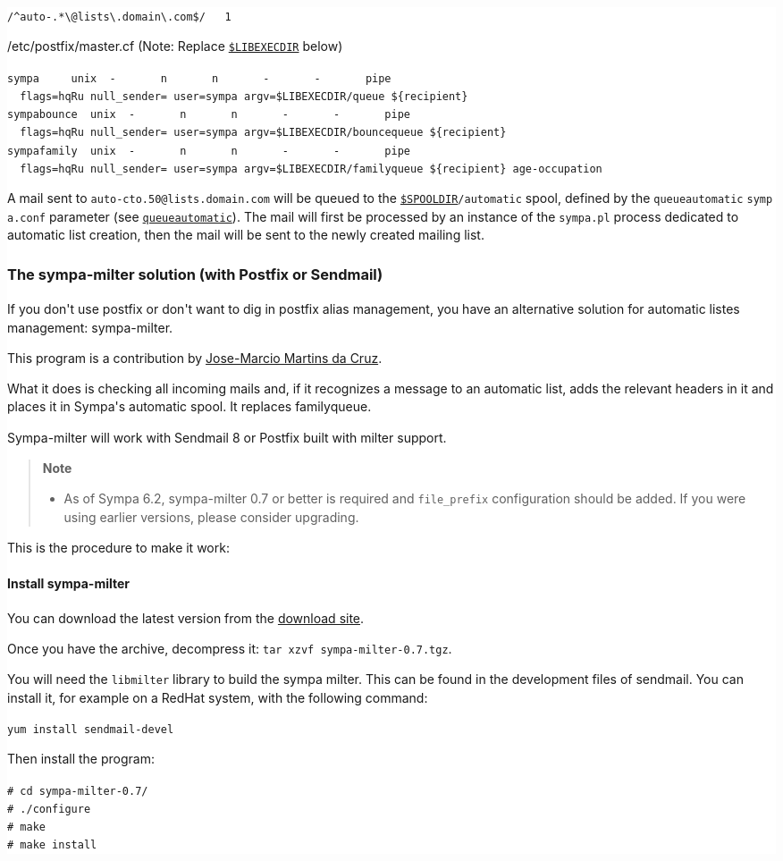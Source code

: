 ``` code
/^auto-.*\@lists\.domain\.com$/   1
```
/etc/postfix/master.cf (Note: Replace [``$LIBEXECDIR``](../layout.md#libexecdir) below)
``` code
sympa     unix  -       n       n       -       -       pipe
  flags=hqRu null_sender= user=sympa argv=$LIBEXECDIR/queue ${recipient}
sympabounce  unix  -       n       n       -       -       pipe
  flags=hqRu null_sender= user=sympa argv=$LIBEXECDIR/bouncequeue ${recipient}
sympafamily  unix  -       n       n       -       -       pipe
  flags=hqRu null_sender= user=sympa argv=$LIBEXECDIR/familyqueue ${recipient} age-occupation
```

A mail sent to `auto-cto.50@lists.domain.com` will be queued to the [``$SPOOLDIR``](../layout.md#spooldir)`/automatic` spool, defined by the `queueautomatic` `sympa.conf` parameter (see [`queueautomatic`](/gpldoc/man/sympa_config.5.html#queueautomatic)). The mail will first be processed by an instance of the `sympa.pl` process dedicated to automatic list creation, then the mail will be sent to the newly created mailing list.

### The sympa-milter solution (with Postfix or Sendmail)

If you don't use postfix or don't want to dig in postfix alias management, you have an alternative solution for automatic listes management: sympa-milter.

This program is a contribution by [Jose-Marcio Martins da Cruz](mailto:Jose-Marcio.Martins@ensmp.fr).

What it does is checking all incoming mails and, if it recognizes a message to an automatic list, adds the relevant headers in it and places it in Sympa's automatic spool. It replaces familyqueue.

Sympa-milter will work with Sendmail 8 or Postfix built with milter support.

> **Note**
>
>   * As of Sympa 6.2, sympa-milter 0.7 or better is required and `file_prefix` configuration should be added.  If you were using earlier versions, please consider upgrading.

This is the procedure to make it work:

#### Install sympa-milter

You can download the latest version from the [download site](http://foss.jose-marcio.org/sympa-milter/).

Once you have the archive, decompress it: `tar xzvf sympa-milter-0.7.tgz`.

You will need the `libmilter` library to build the sympa milter. This can be found in the development files of sendmail. You can install it, for example on a RedHat system, with the following command:

``` code
yum install sendmail-devel
```

Then install the program:

``` code
# cd sympa-milter-0.7/
# ./configure
# make
# make install
```
